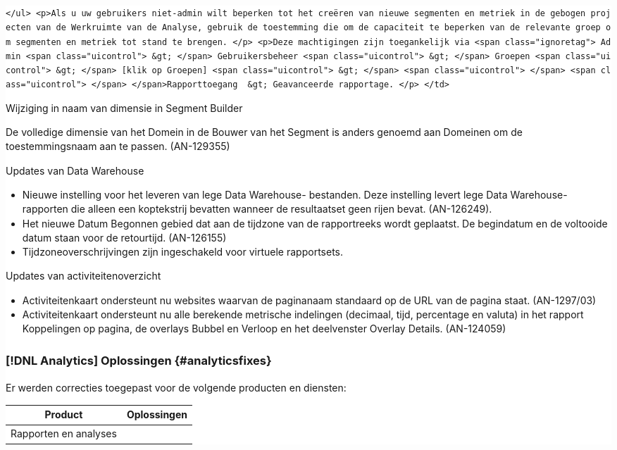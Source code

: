     </ul> <p>Als u uw gebruikers niet-admin wilt beperken tot het creëren van nieuwe segmenten en metriek in de gebogen projecten van de Werkruimte van de Analyse, gebruik de toestemming die om de capaciteit te beperken van de relevante groep om segmenten en metriek tot stand te brengen. </p> <p>Deze machtigingen zijn toegankelijk via <span class="ignoretag"> Admin <span class="uicontrol"> &gt; </span> Gebruikersbeheer <span class="uicontrol"> &gt; </span> Groepen <span class="uicontrol"> &gt; </span> [klik op Groepen] <span class="uicontrol"> &gt; </span> <span class="uicontrol"> </span> <span class="uicontrol"> </span> </span>Rapporttoegang  &gt; Geavanceerde rapportage. </p> </td> 
  </tr> 
  <tr> 
   <td colname="col1"> <p>Wijziging in naam van dimensie in Segment Builder </p> </td> 
   <td colname="col2"> <p>De volledige dimensie van het Domein in de Bouwer van het Segment is anders genoemd aan <span class="term"> Domeinen </span> om de toestemmingsnaam aan te passen. (AN-129355) </p> </td> 
  </tr> 
  <tr> 
   <td colname="col1"> <p>Updates van Data Warehouse </p> </td> 
   <td colname="col2"> 
    <ul id="ul_4E34357C5DB94CA891D228031C039BAC"> 
     <li id="li_C0707E679311438A9DE5DE1F6C943DE4">Nieuwe instelling voor het leveren van lege <span class="wintitle"> Data Warehouse- </span> bestanden. Deze instelling levert lege <span class="wintitle"> Data Warehouse- </span> rapporten die alleen een koptekstrij bevatten wanneer de resultaatset geen rijen bevat. (AN-126249). </li> 
     <li id="li_F9778FD17DDE4485BFC1F8BA5E03A3F8">Het nieuwe <span class="wintitle"> Datum Begonnen </span> gebied dat aan de tijdzone van de rapportreeks wordt geplaatst. De begindatum en de voltooide datum staan voor de retourtijd. (AN-126155) </li> 
     <li id="li_4ACEC4300F4A4F26AFB337CA8F8A28DF">Tijdzoneoverschrijvingen zijn ingeschakeld voor virtuele rapportsets. </li> 
    </ul> </td> 
  </tr> 
  <tr> 
   <td colname="col1"> <p>Updates van activiteitenoverzicht </p> </td> 
   <td colname="col2"> 
    <ul id="ul_3DEC443FD4184009914A38F2485D751E"> 
     <li id="li_2E917821CC34424EAC5CCF48624652E7"> <span class="wintitle"> Activiteitenkaart ondersteunt </span> nu websites waarvan de paginanaam standaard op de URL van de pagina staat. (AN-1297/03) </li> 
     <li id="li_A7026C3D1D3840228B7F3E3528F07123"> <span class="wintitle"> Activiteitenkaart ondersteunt </span> nu alle berekende metrische indelingen (decimaal, tijd, percentage en valuta) in het <span class="wintitle"> rapport </span> Koppelingen op pagina, de overlays Bubbel en Verloop en het <span class="wintitle"> deelvenster </span> Overlay Details. (AN-124059) </li> 
    </ul> </td> 
  </tr> 
 </tbody> 
</table>

### [!DNL Analytics] Oplossingen {#analyticsfixes}

Er werden correcties toegepast voor de volgende producten en diensten:

<table id="table_A51B298EEEB5482383505B8C5A79E1B9"> 
 <thead> 
  <tr> 
   <th colname="col1" class="entry"> Product </th> 
   <th colname="col2" class="entry"> Oplossingen </th> 
  </tr> 
 </thead>
 <tbody> 
  <tr> 
   <td colname="col1"> Rapporten en analyses </td> 
   <td colname="col2"> 
    <ul id="ul_7CC12EBCEBD943B1B329594D13DCF66C"> 